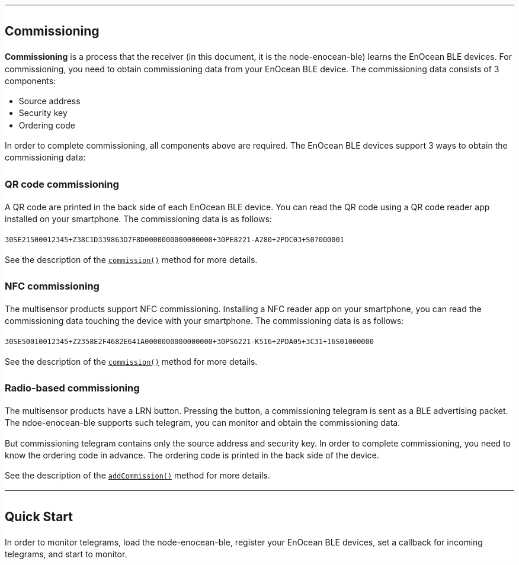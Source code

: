 
---------------------------------------
## <a id="Commissioning">Commissioning</a>

**Commissioning** is a process that the receiver (in this document, it is the node-enocean-ble) learns the EnOcean BLE devices. For commissioning, you need to obtain commissioning data from your EnOcean BLE device. The commissioning data consists of 3 components:

- Source address
- Security key
- Ordering code

In order to complete commissioning, all components above are required. The EnOcean BLE devices support 3 ways to obtain the commissioning data:

###  QR code commissioning

A QR code are printed in the back side of each EnOcean BLE device. You can read the QR code using a QR code reader app installed on your smartphone. The commissioning data is as follows:

```
30SE21500012345+Z38C1D339863D7F8D0000000000000000+30PE8221-A280+2PDC03+S07000001
```

See the description of the [`commission()`](#EnoceanBle-commission-method) method for more details.

### NFC commissioning

The multisensor products support NFC commissioning. Installing a NFC reader app on your smartphone, you can read the commissioning data touching the device with your smartphone. The commissioning data is as follows:

```
30SE50010012345+Z2358E2F4682E641A0000000000000000+30PS6221-K516+2PDA05+3C31+16S01000000
```

See the description of the [`commission()`](#EnoceanBle-commission-method) method for more details.

### Radio-based commissioning

The multisensor products have a LRN button. Pressing the button, a commissioning telegram is sent as a BLE advertising packet. The ndoe-enocean-ble supports such telegram, you can monitor and obtain the commissioning data.

But commissioning telegram contains only the source address and security key. In order to complete commissioning, you need to know the ordering code in advance. The ordering code is printed in the back side of the device.

See the description of the [`addCommission()`](#EnoceanBle-addCommission-method) method for more details.

---------------------------------------
## <a id="Quick-Start">Quick Start</a>

In order to monitor telegrams, load the node-enocean-ble, register your EnOcean BLE devices, set a callback for incoming telegrams, and start to monitor.
